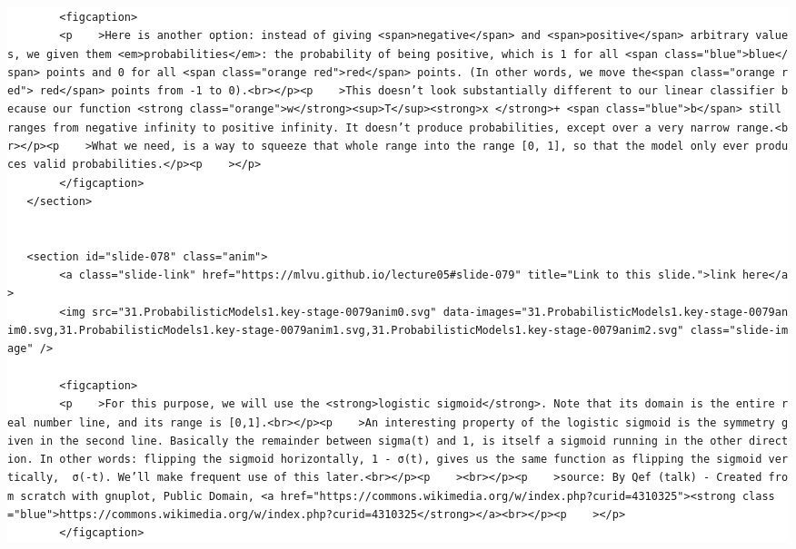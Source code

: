 
            <figcaption>
            <p    >Here is another option: instead of giving <span>negative</span> and <span>positive</span> arbitrary values, we given them <em>probabilities</em>: the probability of being positive, which is 1 for all <span class="blue">blue</span> points and 0 for all <span class="orange red">red</span> points. (In other words, we move the<span class="orange red"> red</span> points from -1 to 0).<br></p><p    >This doesn’t look substantially different to our linear classifier because our function <strong class="orange">w</strong><sup>T</sup><strong>x </strong>+ <span class="blue">b</span> still ranges from negative infinity to positive infinity. It doesn’t produce probabilities, except over a very narrow range.<br></p><p    >What we need, is a way to squeeze that whole range into the range [0, 1], so that the model only ever produces valid probabilities.</p><p    ></p>
            </figcaption>
       </section>


       <section id="slide-078" class="anim">
            <a class="slide-link" href="https://mlvu.github.io/lecture05#slide-079" title="Link to this slide.">link here</a>
            <img src="31.ProbabilisticModels1.key-stage-0079anim0.svg" data-images="31.ProbabilisticModels1.key-stage-0079anim0.svg,31.ProbabilisticModels1.key-stage-0079anim1.svg,31.ProbabilisticModels1.key-stage-0079anim2.svg" class="slide-image" />

            <figcaption>
            <p    >For this purpose, we will use the <strong>logistic sigmoid</strong>. Note that its domain is the entire real number line, and its range is [0,1].<br></p><p    >An interesting property of the logistic sigmoid is the symmetry given in the second line. Basically the remainder between sigma(t) and 1, is itself a sigmoid running in the other direction. In other words: flipping the sigmoid horizontally, 1 - σ(t), gives us the same function as flipping the sigmoid vertically,  σ(-t). We’ll make frequent use of this later.<br></p><p    ><br></p><p    >source: By Qef (talk) - Created from scratch with gnuplot, Public Domain, <a href="https://commons.wikimedia.org/w/index.php?curid=4310325"><strong class="blue">https://commons.wikimedia.org/w/index.php?curid=4310325</strong></a><br></p><p    ></p>
            </figcaption>
